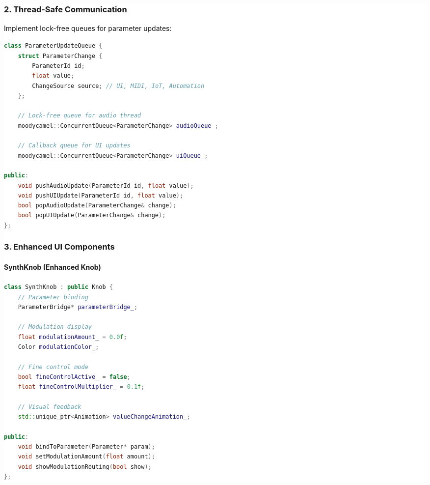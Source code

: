 ### 2. Thread-Safe Communication

Implement lock-free queues for parameter updates:

```cpp
class ParameterUpdateQueue {
    struct ParameterChange {
        ParameterId id;
        float value;
        ChangeSource source; // UI, MIDI, IoT, Automation
    };
    
    // Lock-free queue for audio thread
    moodycamel::ConcurrentQueue<ParameterChange> audioQueue_;
    
    // Callback queue for UI updates
    moodycamel::ConcurrentQueue<ParameterChange> uiQueue_;
    
public:
    void pushAudioUpdate(ParameterId id, float value);
    void pushUIUpdate(ParameterId id, float value);
    bool popAudioUpdate(ParameterChange& change);
    bool popUIUpdate(ParameterChange& change);
};
```

### 3. Enhanced UI Components

#### SynthKnob (Enhanced Knob)
```cpp
class SynthKnob : public Knob {
    // Parameter binding
    ParameterBridge* parameterBridge_;
    
    // Modulation display
    float modulationAmount_ = 0.0f;
    Color modulationColor_;
    
    // Fine control mode
    bool fineControlActive_ = false;
    float fineControlMultiplier_ = 0.1f;
    
    // Visual feedback
    std::unique_ptr<Animation> valueChangeAnimation_;
    
public:
    void bindToParameter(Parameter* param);
    void setModulationAmount(float amount);
    void showModulationRouting(bool show);
};
```
